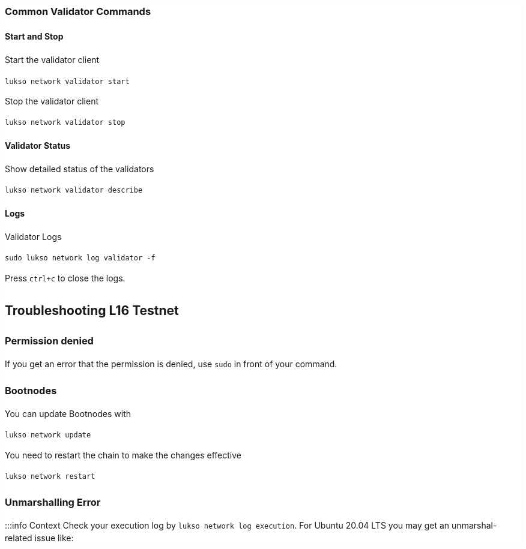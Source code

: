 ### Common Validator Commands

#### Start and Stop
Start the validator client
````
lukso network validator start
````
Stop the validator client
```
lukso network validator stop
```

#### Validator Status
Show detailed status of the validators
```
lukso network validator describe
```

#### Logs
Validator Logs
````
sudo lukso network log validator -f
````
Press `ctrl+c` to close the logs.









## Troubleshooting L16 Testnet

### Permission denied

If you get an error that the permission is denied, use `sudo` in front of your command.

### Bootnodes

You can update Bootnodes with


```
lukso network update
```

You need to restart the chain to make the changes effective

```
lukso network restart
```
 
### Unmarshalling Error

:::info Context
Check your execution log by `lukso network log execution`. For Ubuntu 20.04 LTS you may get an unmarshal-related issue like:
